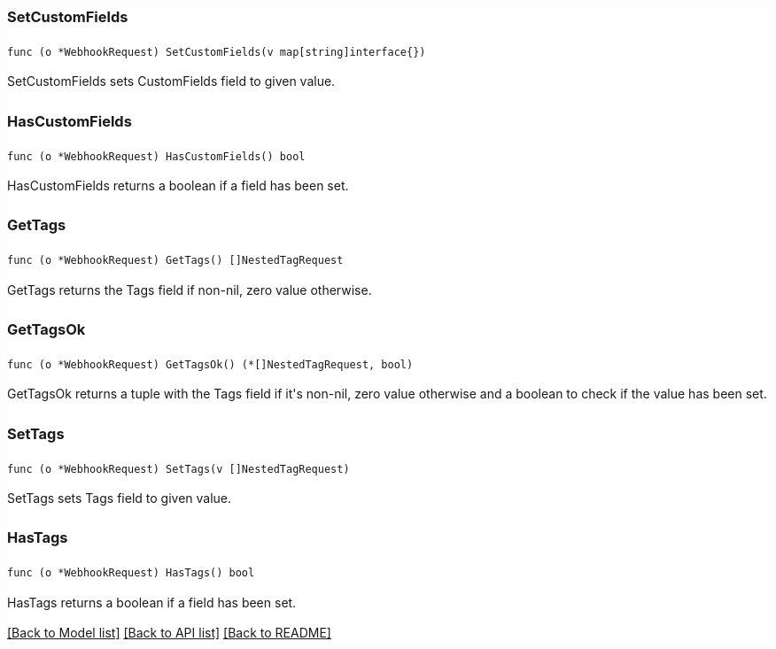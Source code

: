 ### SetCustomFields

`func (o *WebhookRequest) SetCustomFields(v map[string]interface{})`

SetCustomFields sets CustomFields field to given value.

### HasCustomFields

`func (o *WebhookRequest) HasCustomFields() bool`

HasCustomFields returns a boolean if a field has been set.

### GetTags

`func (o *WebhookRequest) GetTags() []NestedTagRequest`

GetTags returns the Tags field if non-nil, zero value otherwise.

### GetTagsOk

`func (o *WebhookRequest) GetTagsOk() (*[]NestedTagRequest, bool)`

GetTagsOk returns a tuple with the Tags field if it's non-nil, zero value otherwise
and a boolean to check if the value has been set.

### SetTags

`func (o *WebhookRequest) SetTags(v []NestedTagRequest)`

SetTags sets Tags field to given value.

### HasTags

`func (o *WebhookRequest) HasTags() bool`

HasTags returns a boolean if a field has been set.


[[Back to Model list]](../README.md#documentation-for-models) [[Back to API list]](../README.md#documentation-for-api-endpoints) [[Back to README]](../README.md)


